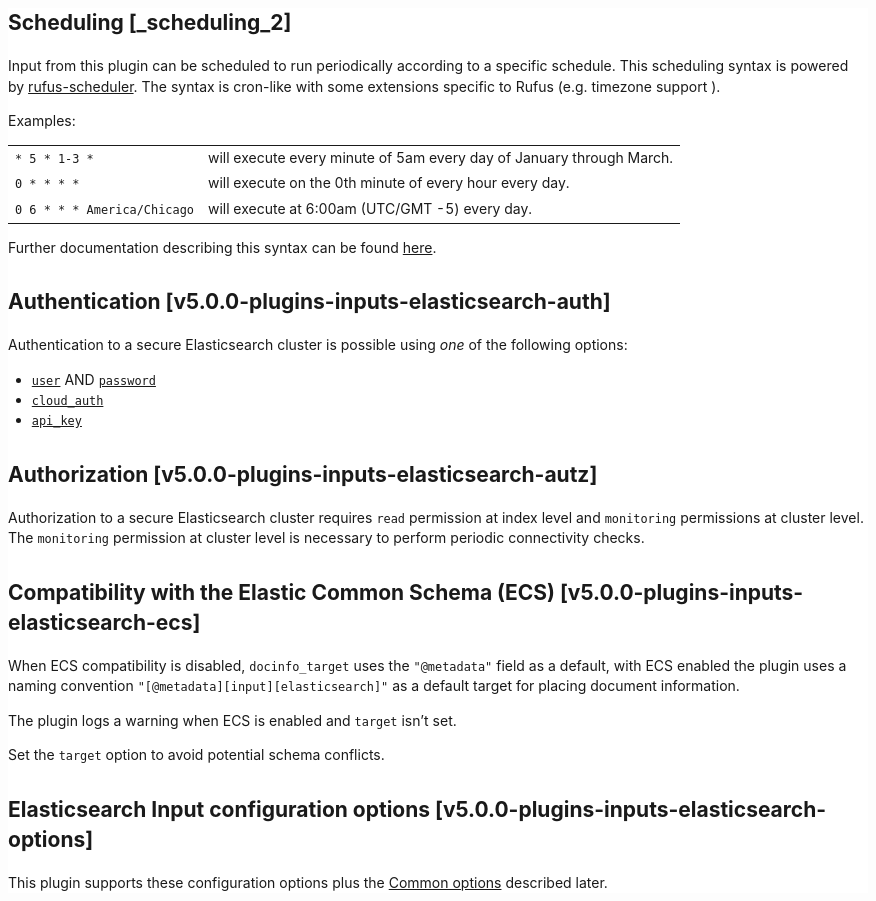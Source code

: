 ## Scheduling [_scheduling_2]

Input from this plugin can be scheduled to run periodically according to a specific schedule. This scheduling syntax is powered by [rufus-scheduler](https://github.com/jmettraux/rufus-scheduler). The syntax is cron-like with some extensions specific to Rufus (e.g. timezone support ).

Examples:

| | |
| :- | :- |
| `* 5 * 1-3 *` | will execute every minute of 5am every day of January through March. |
| `0 * * * *` | will execute on the 0th minute of every hour every day. |
| `0 6 * * * America/Chicago` | will execute at 6:00am (UTC/GMT -5) every day. |

Further documentation describing this syntax can be found [here](https://github.com/jmettraux/rufus-scheduler#parsing-cronlines-and-time-strings).

## Authentication [v5.0.0-plugins-inputs-elasticsearch-auth]

Authentication to a secure Elasticsearch cluster is possible using *one* of the following options:

* [`user`](v5-0-0-plugins-inputs-elasticsearch.md#v5.0.0-plugins-inputs-elasticsearch-user) AND [`password`](v5-0-0-plugins-inputs-elasticsearch.md#v5.0.0-plugins-inputs-elasticsearch-password)
* [`cloud_auth`](v5-0-0-plugins-inputs-elasticsearch.md#v5.0.0-plugins-inputs-elasticsearch-cloud_auth)
* [`api_key`](v5-0-0-plugins-inputs-elasticsearch.md#v5.0.0-plugins-inputs-elasticsearch-api_key)

## Authorization [v5.0.0-plugins-inputs-elasticsearch-autz]

Authorization to a secure Elasticsearch cluster requires `read` permission at index level and `monitoring` permissions at cluster level. The `monitoring` permission at cluster level is necessary to perform periodic connectivity checks.

## Compatibility with the Elastic Common Schema (ECS) [v5.0.0-plugins-inputs-elasticsearch-ecs]

When ECS compatibility is disabled, `docinfo_target` uses the `"@metadata"` field as a default, with ECS enabled the plugin uses a naming convention `"[@metadata][input][elasticsearch]"` as a default target for placing document information.

The plugin logs a warning when ECS is enabled and `target` isn’t set.

Set the `target` option to avoid potential schema conflicts.

## Elasticsearch Input configuration options [v5.0.0-plugins-inputs-elasticsearch-options]

This plugin supports these configuration options plus the [Common options](v5-0-0-plugins-inputs-elasticsearch.md#v5.0.0-plugins-inputs-elasticsearch-common-options) described later.
